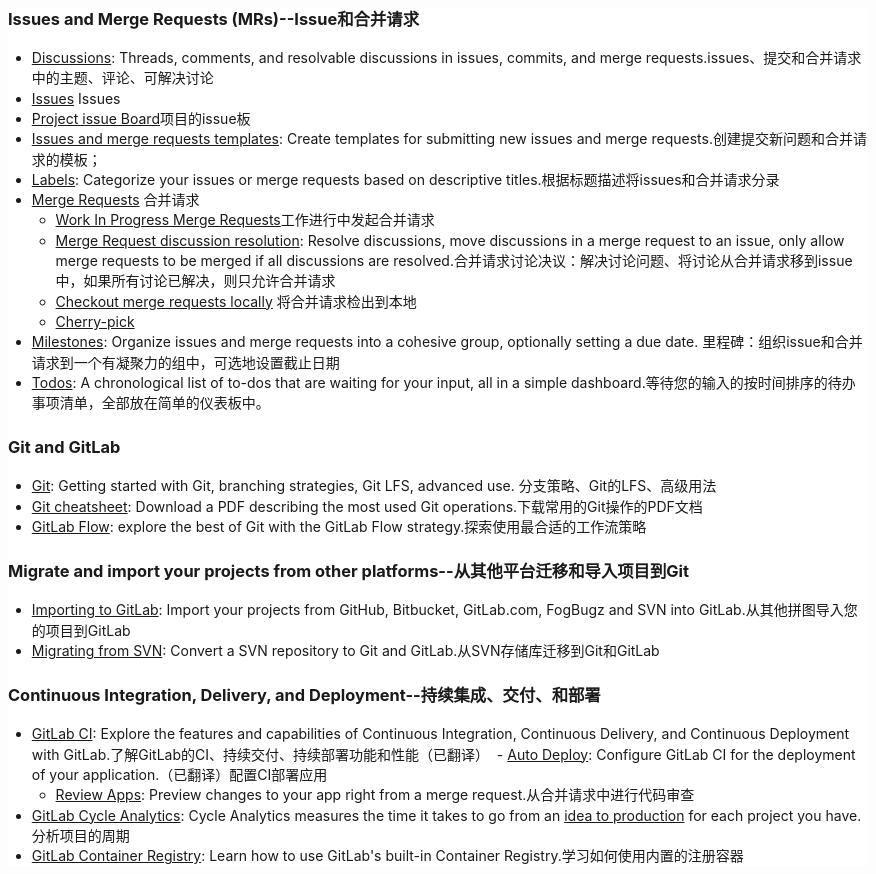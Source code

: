 ### Issues and Merge Requests (MRs)--Issue和合并请求

- [Discussions](user/discussions/index.md): Threads, comments, and resolvable discussions in issues, commits, and  merge requests.issues、提交和合并请求中的主题、评论、可解决讨论
- [Issues](user/project/issues/index.md) Issues
- [Project issue Board](user/project/issue_board.md)项目的issue板
- [Issues and merge requests templates](user/project/description_templates.md): Create templates for submitting new issues and merge requests.创建提交新问题和合并请求的模板；
- [Labels](user/project/labels.md): Categorize your issues or merge requests based on descriptive titles.根据标题描述将issues和合并请求分录
- [Merge Requests](user/project/merge_requests/index.md) 合并请求
  - [Work In Progress Merge Requests](user/project/merge_requests/work_in_progress_merge_requests.md)工作进行中发起合并请求
  - [Merge Request discussion resolution](user/discussions/index.md#moving-a-single-discussion-to-a-new-issue): Resolve discussions, move discussions in a merge request to an issue, only allow merge requests to be merged if all discussions are resolved.合并请求讨论决议：解决讨论问题、将讨论从合并请求移到issue中，如果所有讨论已解决，则只允许合并请求
  - [Checkout merge requests locally](user/project/merge_requests/index.md#checkout-merge-requests-locally) 将合并请求检出到本地
  - [Cherry-pick](user/project/merge_requests/cherry_pick_changes.md)
- [Milestones](user/project/milestones/index.md): Organize issues and merge requests into a cohesive group, optionally setting a due date. 里程碑：组织issue和合并请求到一个有凝聚力的组中，可选地设置截止日期
- [Todos](workflow/todos.md): A chronological list of to-dos that are waiting for your input, all in a simple dashboard.等待您的输入的按时间排序的待办事项清单，全部放在简单的仪表板中。


### Git and GitLab

- [Git](topics/git/index.md): Getting started with Git, branching strategies, Git LFS, advanced use. 分支策略、Git的LFS、高级用法
- [Git cheatsheet](https://gitlab.com/gitlab-com/marketing/raw/master/design/print/git-cheatsheet/print-pdf/git-cheatsheet.pdf): Download a PDF describing the most used Git operations.下载常用的Git操作的PDF文档
- [GitLab Flow](workflow/gitlab_flow.md): explore the best of Git with the GitLab Flow strategy.探索使用最合适的工作流策略

### Migrate and import your projects from other platforms--从其他平台迁移和导入项目到Git

- [Importing to GitLab](user/project/import/index.md): Import your projects from GitHub, Bitbucket, GitLab.com, FogBugz and SVN into GitLab.从其他拼图导入您的项目到GitLab
- [Migrating from SVN](workflow/importing/migrating_from_svn.md): Convert a SVN repository to Git and GitLab.从SVN存储库迁移到Git和GitLab

### Continuous Integration, Delivery, and Deployment--持续集成、交付、和部署

- [GitLab CI](ci/README.md): Explore the features and capabilities of Continuous Integration, Continuous Delivery, and Continuous Deployment with GitLab.了解GitLab的CI、持续交付、持续部署功能和性能（已翻译）
  - [Auto Deploy](ci/autodeploy/index.md): Configure GitLab CI for the deployment of your application.（已翻译）配置CI部署应用
  - [Review Apps](ci/review_apps/index.md): Preview changes to your app right from a merge request.从合并请求中进行代码审查
- [GitLab Cycle Analytics](user/project/cycle_analytics.md): Cycle Analytics measures the time it takes to go from an [idea to production](https://about.gitlab.com/2016/08/05/continuous-integration-delivery-and-deployment-with-gitlab/#from-idea-to-production-with-gitlab) for each project you have. 分析项目的周期
- [GitLab Container Registry](user/project/container_registry.md): Learn how to use GitLab's built-in Container Registry.学习如何使用内置的注册容器

